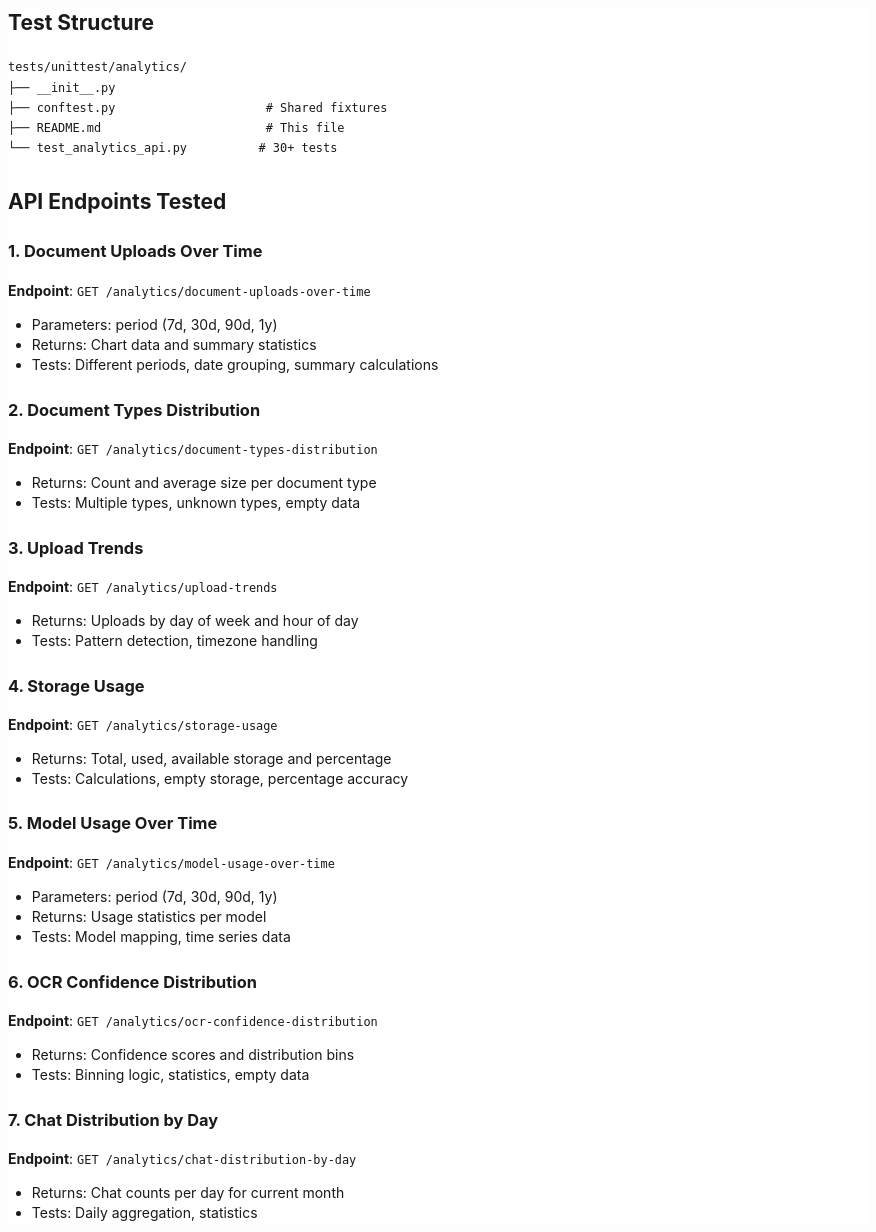 ## Test Structure

```
tests/unittest/analytics/
├── __init__.py
├── conftest.py                     # Shared fixtures
├── README.md                       # This file
└── test_analytics_api.py          # 30+ tests
```

## API Endpoints Tested

### 1. Document Uploads Over Time
**Endpoint**: `GET /analytics/document-uploads-over-time`
- Parameters: period (7d, 30d, 90d, 1y)
- Returns: Chart data and summary statistics
- Tests: Different periods, date grouping, summary calculations

### 2. Document Types Distribution
**Endpoint**: `GET /analytics/document-types-distribution`
- Returns: Count and average size per document type
- Tests: Multiple types, unknown types, empty data

### 3. Upload Trends
**Endpoint**: `GET /analytics/upload-trends`
- Returns: Uploads by day of week and hour of day
- Tests: Pattern detection, timezone handling

### 4. Storage Usage
**Endpoint**: `GET /analytics/storage-usage`
- Returns: Total, used, available storage and percentage
- Tests: Calculations, empty storage, percentage accuracy

### 5. Model Usage Over Time
**Endpoint**: `GET /analytics/model-usage-over-time`
- Parameters: period (7d, 30d, 90d, 1y)
- Returns: Usage statistics per model
- Tests: Model mapping, time series data

### 6. OCR Confidence Distribution
**Endpoint**: `GET /analytics/ocr-confidence-distribution`
- Returns: Confidence scores and distribution bins
- Tests: Binning logic, statistics, empty data

### 7. Chat Distribution by Day
**Endpoint**: `GET /analytics/chat-distribution-by-day`
- Returns: Chat counts per day for current month
- Tests: Daily aggregation, statistics
